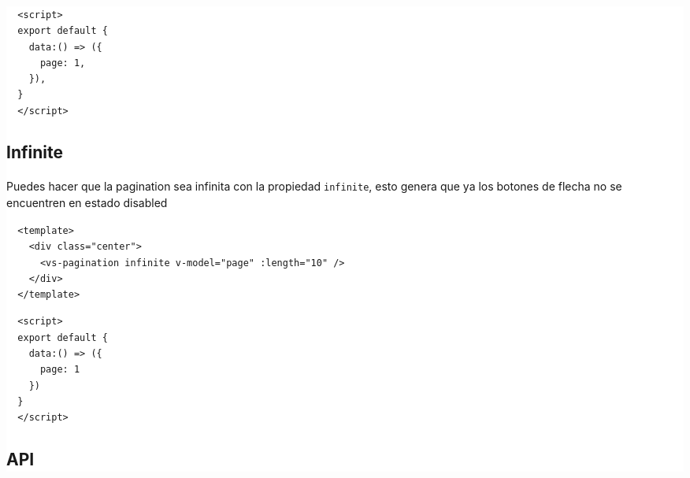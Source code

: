 </div>

<div slot="script">

  ```html{4}
    <script>
    export default {
      data:() => ({
        page: 1,
      }),
    }
    </script>
  ```

</div>

</card>

<card>

## Infinite

Puedes hacer que la pagination sea infinita con la propiedad `infinite`, esto genera que ya los botones de flecha no se encuentren en estado disabled

<div slot="example">
  <Pagination-infinite />
</div>

<div slot="template">

  ```html{3}
    <template>
      <div class="center">
        <vs-pagination infinite v-model="page" :length="10" />
      </div>
    </template>
  ```

</div>

<div slot="script">

  ```html{4}
    <script>
    export default {
      data:() => ({
        page: 1
      })
    }
    </script>
  ```

</div>

</card>

<card>

## API

</card>
